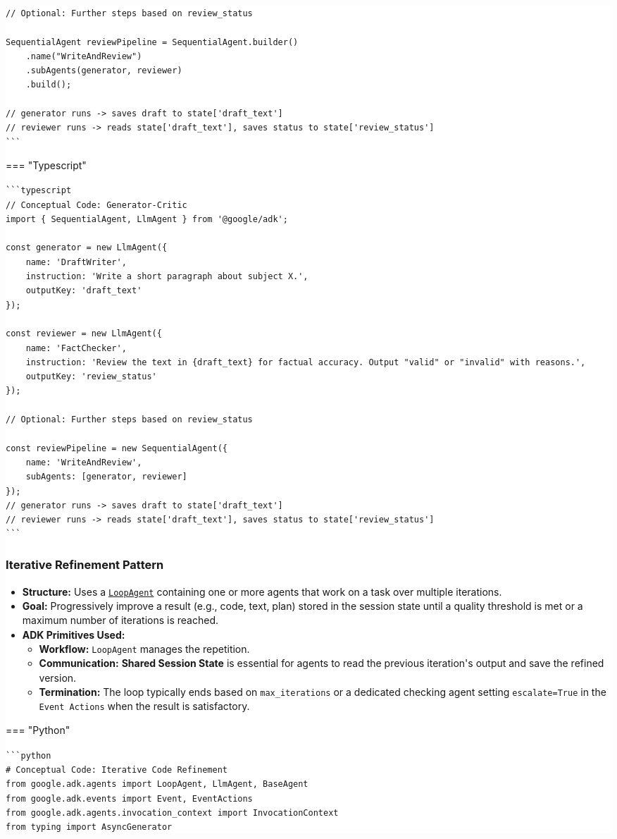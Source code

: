     // Optional: Further steps based on review_status
    
    SequentialAgent reviewPipeline = SequentialAgent.builder()
        .name("WriteAndReview")
        .subAgents(generator, reviewer)
        .build();
    
    // generator runs -> saves draft to state['draft_text']
    // reviewer runs -> reads state['draft_text'], saves status to state['review_status']
    ```

=== "Typescript"

    ```typescript
    // Conceptual Code: Generator-Critic
    import { SequentialAgent, LlmAgent } from '@google/adk';

    const generator = new LlmAgent({
        name: 'DraftWriter',
        instruction: 'Write a short paragraph about subject X.',
        outputKey: 'draft_text'
    });

    const reviewer = new LlmAgent({
        name: 'FactChecker',
        instruction: 'Review the text in {draft_text} for factual accuracy. Output "valid" or "invalid" with reasons.',
        outputKey: 'review_status'
    });

    // Optional: Further steps based on review_status

    const reviewPipeline = new SequentialAgent({
        name: 'WriteAndReview',
        subAgents: [generator, reviewer]
    });
    // generator runs -> saves draft to state['draft_text']
    // reviewer runs -> reads state['draft_text'], saves status to state['review_status']
    ```

### Iterative Refinement Pattern

* **Structure:** Uses a [`LoopAgent`](workflow-agents/loop-agents.md) containing one or more agents that work on a task over multiple iterations.
* **Goal:** Progressively improve a result (e.g., code, text, plan) stored in the session state until a quality threshold is met or a maximum number of iterations is reached.
* **ADK Primitives Used:**
    * **Workflow:** `LoopAgent` manages the repetition.
    * **Communication:** **Shared Session State** is essential for agents to read the previous iteration's output and save the refined version.
    * **Termination:** The loop typically ends based on `max_iterations` or a dedicated checking agent setting `escalate=True` in the `Event Actions` when the result is satisfactory.

=== "Python"

    ```python
    # Conceptual Code: Iterative Code Refinement
    from google.adk.agents import LoopAgent, LlmAgent, BaseAgent
    from google.adk.events import Event, EventActions
    from google.adk.agents.invocation_context import InvocationContext
    from typing import AsyncGenerator
    